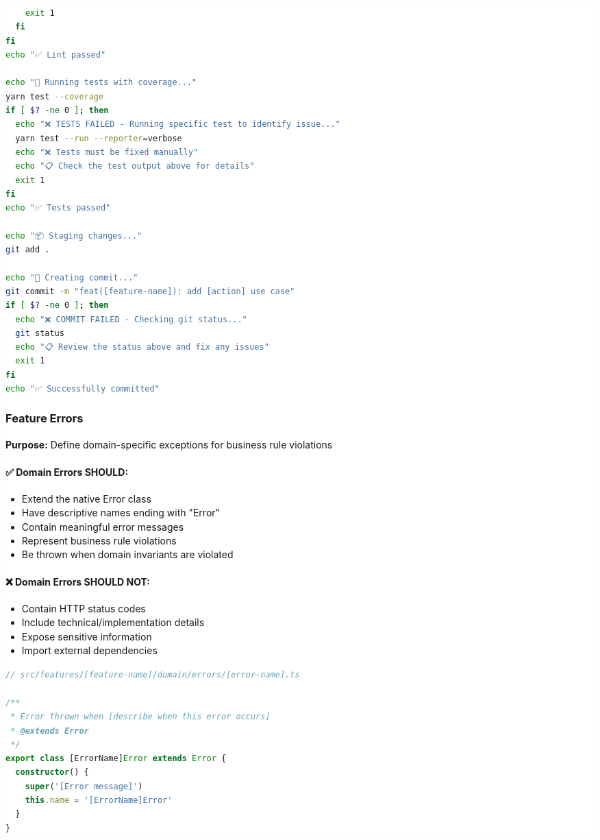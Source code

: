 ```bash
    exit 1
  fi
fi
echo "✅ Lint passed"

echo "🧪 Running tests with coverage..."
yarn test --coverage
if [ $? -ne 0 ]; then
  echo "❌ TESTS FAILED - Running specific test to identify issue..."
  yarn test --run --reporter=verbose
  echo "❌ Tests must be fixed manually"
  echo "📋 Check the test output above for details"
  exit 1
fi
echo "✅ Tests passed"

echo "📦 Staging changes..."
git add .

echo "💾 Creating commit..."
git commit -m "feat([feature-name]): add [action] use case"
if [ $? -ne 0 ]; then
  echo "❌ COMMIT FAILED - Checking git status..."
  git status
  echo "📋 Review the status above and fix any issues"
  exit 1
fi
echo "✅ Successfully committed"
```

### Feature Errors

**Purpose:** Define domain-specific exceptions for business rule violations

#### ✅ Domain Errors SHOULD:
- Extend the native Error class
- Have descriptive names ending with "Error"
- Contain meaningful error messages
- Represent business rule violations
- Be thrown when domain invariants are violated

#### ❌ Domain Errors SHOULD NOT:
- Contain HTTP status codes
- Include technical/implementation details
- Expose sensitive information
- Import external dependencies

```typescript
// src/features/[feature-name]/domain/errors/[error-name].ts

/**
 * Error thrown when [describe when this error occurs]
 * @extends Error
 */
export class [ErrorName]Error extends Error {
  constructor() {
    super('[Error message]')
    this.name = '[ErrorName]Error'
  }
}
```
